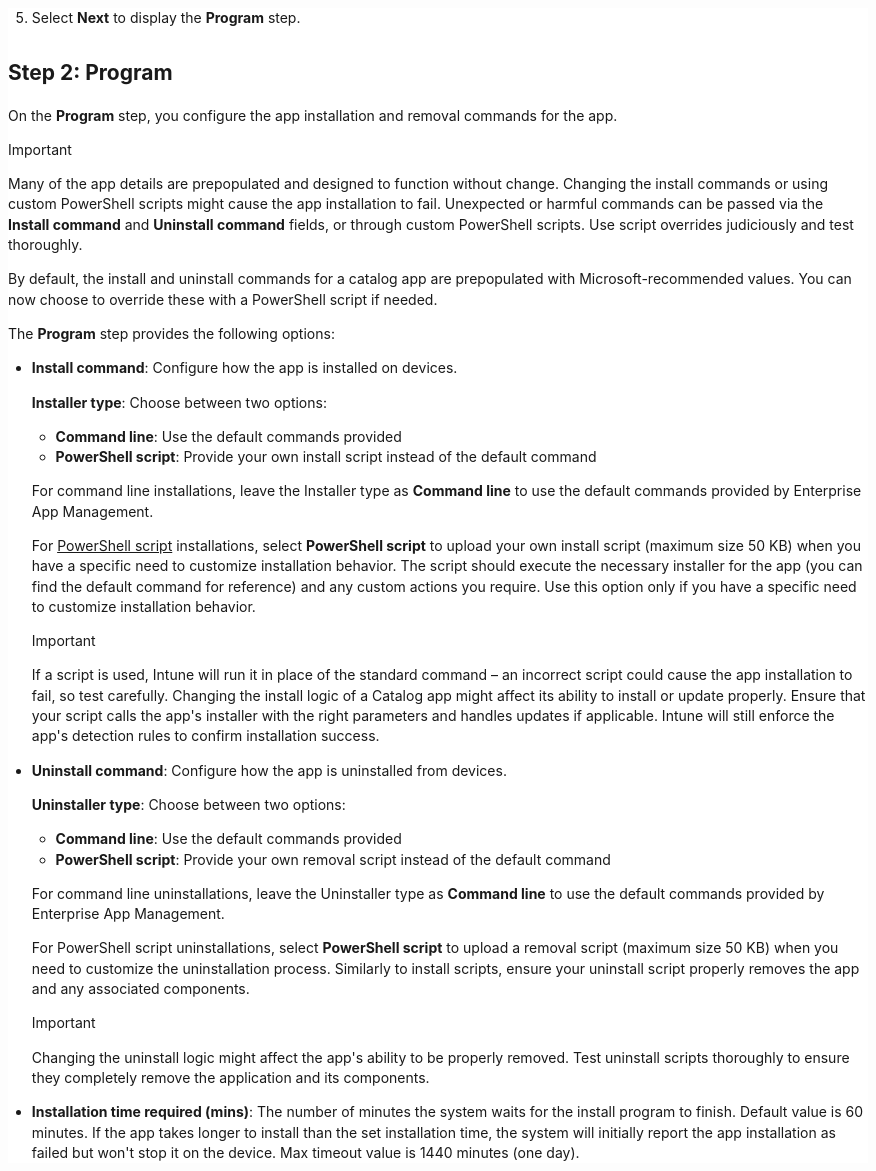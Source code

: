5. Select **Next** to display the **Program** step.

## Step 2: Program

On the **Program** step, you configure the app installation and removal commands for the app.

> [!IMPORTANT]
> Many of the app details are prepopulated and designed to function without change. Changing the install commands or using custom PowerShell scripts might cause the app installation to fail. Unexpected or harmful commands can be passed via the **Install command** and **Uninstall command** fields, or through custom PowerShell scripts. Use script overrides judiciously and test thoroughly.

By default, the install and uninstall commands for a catalog app are prepopulated with Microsoft-recommended values. You can now choose to override these with a PowerShell script if needed.

The **Program** step provides the following options:

- **Install command**: Configure how the app is installed on devices.

    **Installer type**: Choose between two options:
    - **Command line**: Use the default commands provided
    - **PowerShell script**: Provide your own install script instead of the default command

    For command line installations, leave the Installer type as **Command line** to use the default commands provided by Enterprise App Management.

    For [PowerShell script](#powershell-script-installer-for-enterprise-app-catalog-apps) installations, select **PowerShell script** to upload your own install script (maximum size 50 KB) when you have a specific need to customize installation behavior. The script should execute the necessary installer for the app (you can find the default command for reference) and any custom actions you require. Use this option only if you have a specific need to customize installation behavior.

    > [!IMPORTANT]
    > If a script is used, Intune will run it in place of the standard command – an incorrect script could cause the app installation to fail, so test carefully. Changing the install logic of a Catalog app might affect its ability to install or update properly. Ensure that your script calls the app's installer with the right parameters and handles updates if applicable. Intune will still enforce the app's detection rules to confirm installation success.

- **Uninstall command**: Configure how the app is uninstalled from devices.

    **Uninstaller type**: Choose between two options:
    - **Command line**: Use the default commands provided
    - **PowerShell script**: Provide your own removal script instead of the default command

    For command line uninstallations, leave the Uninstaller type as **Command line** to use the default commands provided by Enterprise App Management.

    For PowerShell script uninstallations, select **PowerShell script** to upload a removal script (maximum size 50 KB) when you need to customize the uninstallation process. Similarly to install scripts, ensure your uninstall script properly removes the app and any associated components.

    > [!IMPORTANT]
    > Changing the uninstall logic might affect the app's ability to be properly removed. Test uninstall scripts thoroughly to ensure they completely remove the application and its components.

- **Installation time required (mins)**: The number of minutes the system waits for the install program to finish. Default value is 60 minutes. If the app takes longer to install than the set installation time, the system will initially report the app installation as failed but won't stop it on the device. Max timeout value is 1440 minutes (one day).
